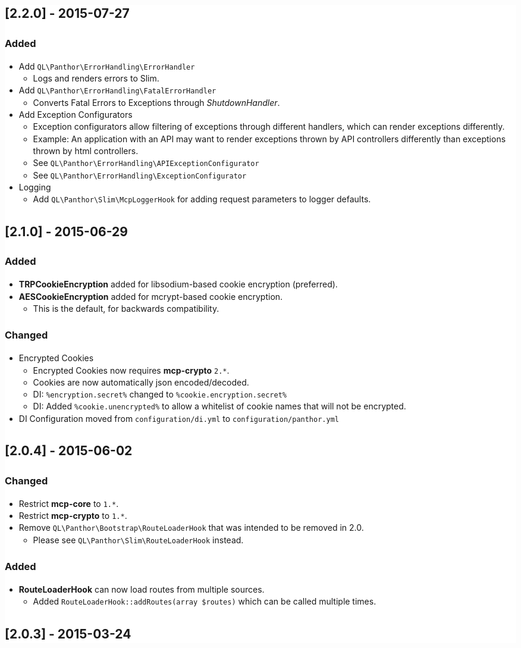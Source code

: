 ## [2.2.0] - 2015-07-27

### Added
- Add `QL\Panthor\ErrorHandling\ErrorHandler`
    - Logs and renders errors to Slim.
- Add `QL\Panthor\ErrorHandling\FatalErrorHandler`
    - Converts Fatal Errors to Exceptions through *ShutdownHandler*.
- Add Exception Configurators
    - Exception configurators allow filtering of exceptions through different handlers, which can render
      exceptions differently.
    - Example: An application with an API may want to render exceptions thrown by API controllers differently
      than exceptions thrown by html controllers.
    - See `QL\Panthor\ErrorHandling\APIExceptionConfigurator`
    - See `QL\Panthor\ErrorHandling\ExceptionConfigurator`
- Logging
    - Add `QL\Panthor\Slim\McpLoggerHook` for adding request parameters to logger defaults.

## [2.1.0] - 2015-06-29

### Added
- **TRPCookieEncryption** added for libsodium-based cookie encryption (preferred).
- **AESCookieEncryption** added for mcrypt-based cookie encryption.
    - This is the default, for backwards compatibility.

### Changed
- Encrypted Cookies
    - Encrypted Cookies now requires **mcp-crypto** `2.*`.
    - Cookies are now automatically json encoded/decoded.
    - DI: `%encryption.secret%` changed to `%cookie.encryption.secret%`
    - DI: Added `%cookie.unencrypted%` to allow a whitelist of cookie names that will not be encrypted.
- DI Configuration moved from `configuration/di.yml` to `configuration/panthor.yml`

## [2.0.4] - 2015-06-02

### Changed
- Restrict **mcp-core** to `1.*`.
- Restrict **mcp-crypto** to `1.*`.
- Remove `QL\Panthor\Bootstrap\RouteLoaderHook` that was intended to be removed in 2.0.
    - Please see `QL\Panthor\Slim\RouteLoaderHook` instead.

### Added
- **RouteLoaderHook** can now load routes from multiple sources.
    - Added `RouteLoaderHook::addRoutes(array $routes)` which can be called multiple times.

## [2.0.3] - 2015-03-24
